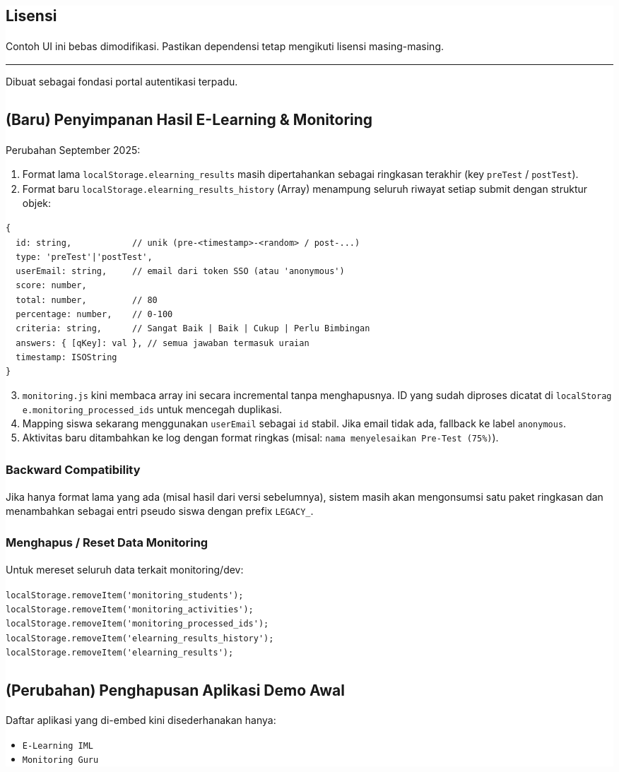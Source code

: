 ## Lisensi
Contoh UI ini bebas dimodifikasi. Pastikan dependensi tetap mengikuti lisensi masing-masing.

---
Dibuat sebagai fondasi portal autentikasi terpadu.

## (Baru) Penyimpanan Hasil E-Learning & Monitoring

Perubahan September 2025:

1. Format lama `localStorage.elearning_results` masih dipertahankan sebagai ringkasan terakhir (key `preTest` / `postTest`).
2. Format baru `localStorage.elearning_results_history` (Array) menampung seluruh riwayat setiap submit dengan struktur objek:
```
{
  id: string,            // unik (pre-<timestamp>-<random> / post-...)
  type: 'preTest'|'postTest',
  userEmail: string,     // email dari token SSO (atau 'anonymous')
  score: number,
  total: number,         // 80
  percentage: number,    // 0-100
  criteria: string,      // Sangat Baik | Baik | Cukup | Perlu Bimbingan
  answers: { [qKey]: val }, // semua jawaban termasuk uraian
  timestamp: ISOString
}
```
3. `monitoring.js` kini membaca array ini secara incremental tanpa menghapusnya. ID yang sudah diproses dicatat di `localStorage.monitoring_processed_ids` untuk mencegah duplikasi.
4. Mapping siswa sekarang menggunakan `userEmail` sebagai `id` stabil. Jika email tidak ada, fallback ke label `anonymous`.
5. Aktivitas baru ditambahkan ke log dengan format ringkas (misal: `nama menyelesaikan Pre-Test (75%)`).

### Backward Compatibility
Jika hanya format lama yang ada (misal hasil dari versi sebelumnya), sistem masih akan mengonsumsi satu paket ringkasan dan menambahkan sebagai entri pseudo siswa dengan prefix `LEGACY_`.

### Menghapus / Reset Data Monitoring
Untuk mereset seluruh data terkait monitoring/dev:
```
localStorage.removeItem('monitoring_students');
localStorage.removeItem('monitoring_activities');
localStorage.removeItem('monitoring_processed_ids');
localStorage.removeItem('elearning_results_history');
localStorage.removeItem('elearning_results');
```

## (Perubahan) Penghapusan Aplikasi Demo Awal

Daftar aplikasi yang di-embed kini disederhanakan hanya:
- `E-Learning IML`
- `Monitoring Guru`
